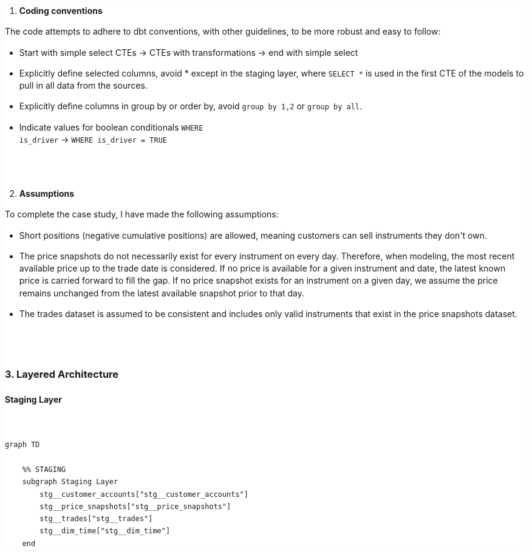 1. **Coding conventions**

The code attempts to adhere to dbt conventions, with other guidelines, to be
more robust and easy to follow:

- Start with simple select CTEs → CTEs with transformations → end with
simple select

- Explicitly define selected columns, avoid * except in the staging layer,
where <code>SELECT *</code> is used in the first CTE of the models to pull in all data from
the sources.

- Explicitly define columns in group by or order by, avoid <code>group by 1,2</code> or <code>group by
all</code>.

- Indicate values for boolean conditionals <code>WHERE is_driver</code> → <code>WHERE is_driver = TRUE</code>

<br><br>

2. **Assumptions**

To complete the case study, I have made the following assumptions:

- Short positions (negative cumulative positions) are allowed, meaning customers can sell instruments they don't own.

- The price snapshots do not necessarily exist for every instrument on every day. Therefore, when modeling, the most recent available price up to the trade date is considered. If no price is available for a given instrument and date, the latest known price is carried forward to fill the gap. If no price snapshot exists for an instrument on a given day, we assume the price remains unchanged from the latest available snapshot prior to that day.

- The trades dataset is assumed to be consistent and includes only valid instruments that exist in the price snapshots dataset.


<br><br>

### 3. Layered Architecture



#### Staging Layer

<br>

```mermaid
graph TD

    %% STAGING
    subgraph Staging Layer
        stg__customer_accounts["stg__customer_accounts"]
        stg__price_snapshots["stg__price_snapshots"]
        stg__trades["stg__trades"]
        stg__dim_time["stg__dim_time"]
    end
```
